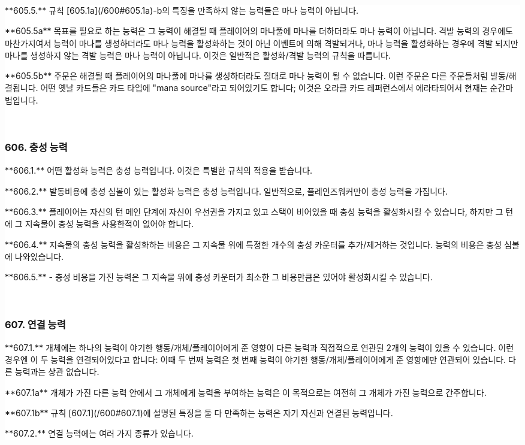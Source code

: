 <a name="605.5"></a>
<p class="paragraph" markdown="1">**605.5.** 규칙 [605.1a](/600#605.1a)-b의 특징을 만족하지 않는 능력들은 마나 능력이 아닙니다.</p>

<a name="605.5a"></a>
<p class="clause" markdown="1">**605.5a** 목표를 필요로 하는 능력은 그 능력이 해결될 때 플레이어의 마나풀에 마나를 더하더라도 마나 능력이 아닙니다. 격발 능력의 경우에도 마찬가지여서 능력이 마나를 생성하더라도 마나 능력을 활성화하는 것이 아닌 이벤트에 의해 격발되거나, 마나 능력을 활성화하는 경우에 격발 되지만 마나를 생성하지 않는 격발 능력은 마나 능력이 아닙니다. 이것은 일반적은 활성화/격발 능력의 규칙을 따릅니다.</p>

<a name="605.5b"></a>
<p class="clause" markdown="1">**605.5b** 주문은 해결될 때 플레이어의 마나풀에 마나를 생성하더라도 절대로 마나 능력이 될 수 없습니다. 이런 주문은 다른 주문들처럼 발동/해결됩니다. 어떤 옛날 카드들은 카드 타입에 "mana source"라고 되어있기도 합니다; 이것은 오라클 카드 레퍼런스에서 에라타되어서 현재는 순간마법입니다.</p>

<br><a name="606"></a>

### 606. 충성 능력

<a name="606.1"></a>
<p class="paragraph" markdown="1">**606.1.** 어떤 활성화 능력은 충성 능력입니다. 이것은 특별한 규칙의 적용을 받습니다.</p>

<a name="606.2"></a>
<p class="paragraph" markdown="1">**606.2.** 발동비용에 충성 심볼이 있는 활성화 능력은 충성 능력입니다. 일반적으로, 플레인즈워커만이 충성 능력을 가집니다.</p>

<a name="606.3"></a>
<p class="paragraph" markdown="1">**606.3.** 플레이어는 자신의 턴 메인 단계에 자신이 우선권을 가지고 있고 스택이 비어있을 때 충성 능력을 활성화시킬 수 있습니다, 하지만 그 턴에 그 지속물이 충성 능력을 사용한적이 없어야 합니다.</p>

<a name="606.4"></a>
<p class="paragraph" markdown="1">**606.4.** 지속물의 충성 능력을 활성화하는 비용은 그 지속물 위에 특정한 개수의 충성 카운터를 추가/제거하는 것입니다. 능력의 비용은 충성 심볼에 나와있습니다.</p>

<a name="606.5"></a>
<p class="paragraph" markdown="1">**606.5.** - 충성 비용을 가진 능력은 그 지속물 위에 충성 카운터가 최소한 그 비용만큼은 있어야 활성화시킬 수 있습니다.</p>

<br><a name="607"></a>

### 607. 연결 능력

<a name="607.1"></a>
<p class="paragraph" markdown="1">**607.1.** 개체에는 하나의 능력이 야기한 행동/개체/플레이어에게 준 영향이 다른 능력과 직접적으로 연관된 2개의 능력이 있을 수 있습니다. 이런 경우엔 이 두 능력을 연결되어있다고 합니다: 이때 두 번째 능력은 첫 번째 능력이 야기한 행동/개체/플레이어에게 준 영향에만 연관되어 있습니다. 다른 능력과는 상관 없습니다.</p>

<a name="607.1a"></a>
<p class="clause" markdown="1">**607.1a** 개체가 가진 다른 능력 안에서 그 개체에게 능력을 부여하는 능력은 이 목적으로는 여전히 그 개체가 가진 능력으로 간주합니다.</p>

<a name="607.1b"></a>
<p class="clause" markdown="1">**607.1b** 규칙 [607.1](/600#607.1)에 설명된 특징을 둘 다 만족하는 능력은 자기 자신과 연결된 능력입니다.</p>

<a name="607.2"></a>
<p class="paragraph" markdown="1">**607.2.** 연결 능력에는 여러 가지 종류가 있습니다.</p>
